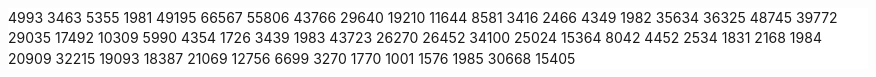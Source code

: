    <td style="text-align:right;"> 4993 </td>
   <td style="text-align:right;"> 3463 </td>
   <td style="text-align:right;"> 5355 </td>
  </tr>
  <tr>
   <td style="text-align:left;"> 1981 </td>
   <td style="text-align:right;"> 49195 </td>
   <td style="text-align:right;"> 66567 </td>
   <td style="text-align:right;"> 55806 </td>
   <td style="text-align:right;"> 43766 </td>
   <td style="text-align:right;"> 29640 </td>
   <td style="text-align:right;"> 19210 </td>
   <td style="text-align:right;"> 11644 </td>
   <td style="text-align:right;"> 8581 </td>
   <td style="text-align:right;"> 3416 </td>
   <td style="text-align:right;"> 2466 </td>
   <td style="text-align:right;"> 4349 </td>
  </tr>
  <tr>
   <td style="text-align:left;"> 1982 </td>
   <td style="text-align:right;"> 35634 </td>
   <td style="text-align:right;"> 36325 </td>
   <td style="text-align:right;"> 48745 </td>
   <td style="text-align:right;"> 39772 </td>
   <td style="text-align:right;"> 29035 </td>
   <td style="text-align:right;"> 17492 </td>
   <td style="text-align:right;"> 10309 </td>
   <td style="text-align:right;"> 5990 </td>
   <td style="text-align:right;"> 4354 </td>
   <td style="text-align:right;"> 1726 </td>
   <td style="text-align:right;"> 3439 </td>
  </tr>
  <tr>
   <td style="text-align:left;"> 1983 </td>
   <td style="text-align:right;"> 43723 </td>
   <td style="text-align:right;"> 26270 </td>
   <td style="text-align:right;"> 26452 </td>
   <td style="text-align:right;"> 34100 </td>
   <td style="text-align:right;"> 25024 </td>
   <td style="text-align:right;"> 15364 </td>
   <td style="text-align:right;"> 8042 </td>
   <td style="text-align:right;"> 4452 </td>
   <td style="text-align:right;"> 2534 </td>
   <td style="text-align:right;"> 1831 </td>
   <td style="text-align:right;"> 2168 </td>
  </tr>
  <tr>
   <td style="text-align:left;"> 1984 </td>
   <td style="text-align:right;"> 20909 </td>
   <td style="text-align:right;"> 32215 </td>
   <td style="text-align:right;"> 19093 </td>
   <td style="text-align:right;"> 18387 </td>
   <td style="text-align:right;"> 21069 </td>
   <td style="text-align:right;"> 12756 </td>
   <td style="text-align:right;"> 6699 </td>
   <td style="text-align:right;"> 3270 </td>
   <td style="text-align:right;"> 1770 </td>
   <td style="text-align:right;"> 1001 </td>
   <td style="text-align:right;"> 1576 </td>
  </tr>
  <tr>
   <td style="text-align:left;"> 1985 </td>
   <td style="text-align:right;"> 30668 </td>
   <td style="text-align:right;"> 15405 </td>